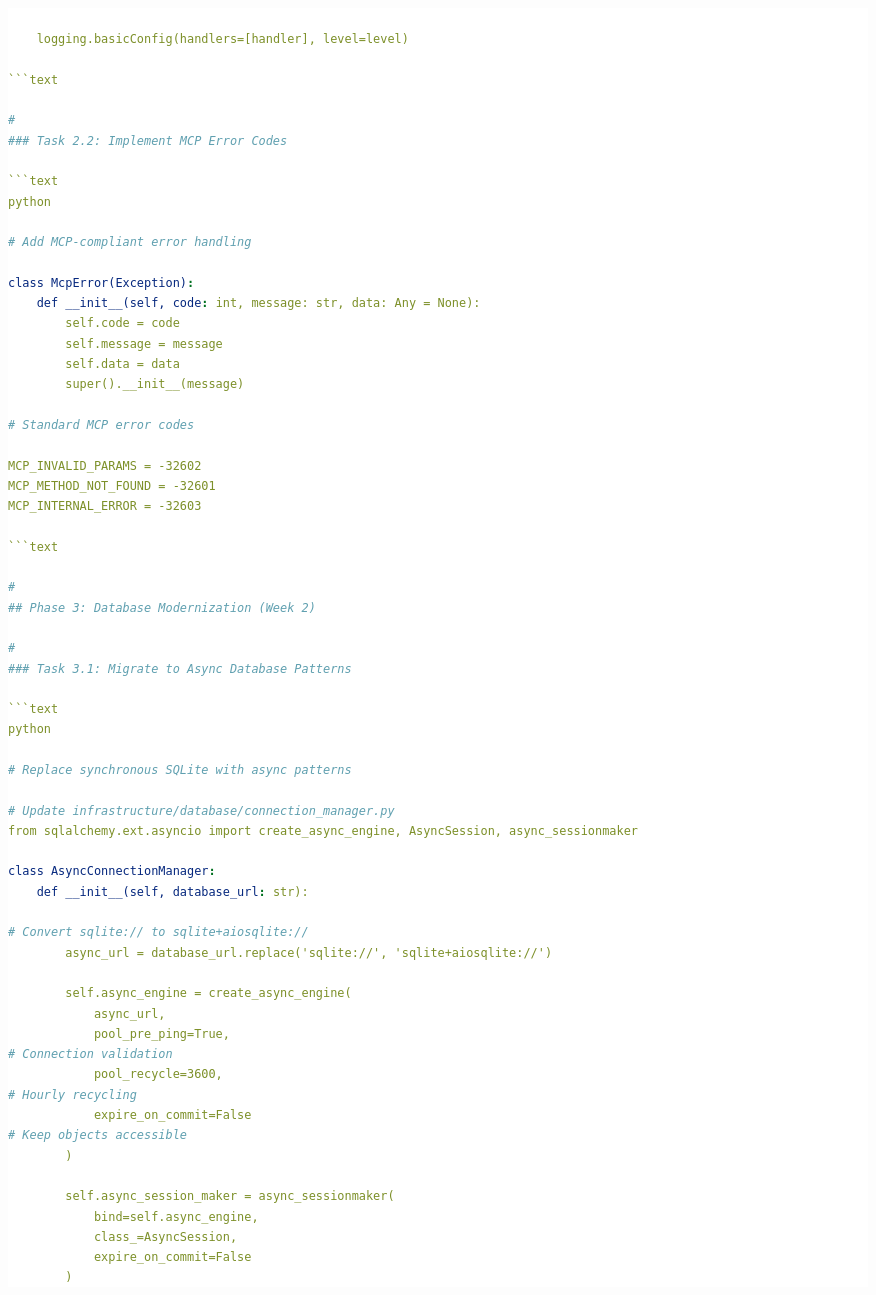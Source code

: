```yaml
    
    logging.basicConfig(handlers=[handler], level=level)

```text

#
### Task 2.2: Implement MCP Error Codes

```text
python

# Add MCP-compliant error handling

class McpError(Exception):
    def __init__(self, code: int, message: str, data: Any = None):
        self.code = code
        self.message = message
        self.data = data
        super().__init__(message)

# Standard MCP error codes

MCP_INVALID_PARAMS = -32602
MCP_METHOD_NOT_FOUND = -32601
MCP_INTERNAL_ERROR = -32603

```text

#
## Phase 3: Database Modernization (Week 2)

#
### Task 3.1: Migrate to Async Database Patterns

```text
python

# Replace synchronous SQLite with async patterns

# Update infrastructure/database/connection_manager.py
from sqlalchemy.ext.asyncio import create_async_engine, AsyncSession, async_sessionmaker

class AsyncConnectionManager:
    def __init__(self, database_url: str):
        
# Convert sqlite:// to sqlite+aiosqlite://
        async_url = database_url.replace('sqlite://', 'sqlite+aiosqlite://')
        
        self.async_engine = create_async_engine(
            async_url,
            pool_pre_ping=True,      
# Connection validation
            pool_recycle=3600,       
# Hourly recycling
            expire_on_commit=False   
# Keep objects accessible
        )
        
        self.async_session_maker = async_sessionmaker(
            bind=self.async_engine,
            class_=AsyncSession,
            expire_on_commit=False
        )

```